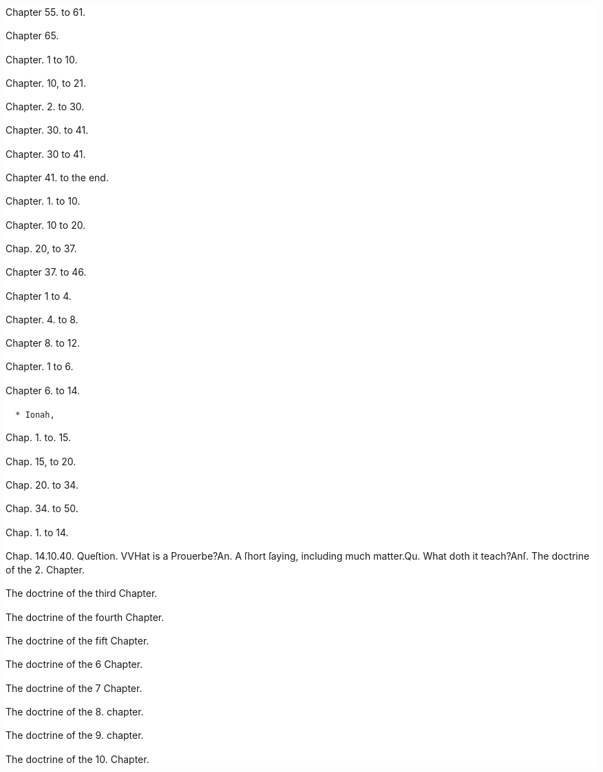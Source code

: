 Chapter 55. to 61.

Chapter 65.

Chapter. 1 to 10.

Chapter. 10, to 21.

Chapter. 2. to 30.

Chapter. 30. to 41.

Chapter. 30 to 41.

Chapter 41. to the end.

Chapter. 1. to 10.

Chapter. 10 to 20.

Chap. 20, to 37.

Chapter 37. to 46.

Chapter 1 to 4.

Chapter. 4. to 8.

Chapter 8. to 12.

Chapter. 1 to 6.

Chapter 6. to 14.

      * Ionah,

Chap. 1. to. 15.

Chap. 15, to 20.

Chap. 20. to 34.

Chap. 34. to 50.

Chap. 1. to 14.

Chap. 14.10.40.
Queſtion. VVHat is a Prouerbe?An. A ſhort ſaying, including much matter.Qu. What doth it teach?Anſ. 
The doctrine of the 2. Chapter.

The doctrine of the third Chapter.

The doctrine of the fourth Chapter.

The doctrine of the fift Chapter.

The doctrine of the 6 Chapter.

The doctrine of the 7 Chapter.

The doctrine of the 8. chapter.

The doctrine of the 9. chapter.

The doctrine of the 10. Chapter.

